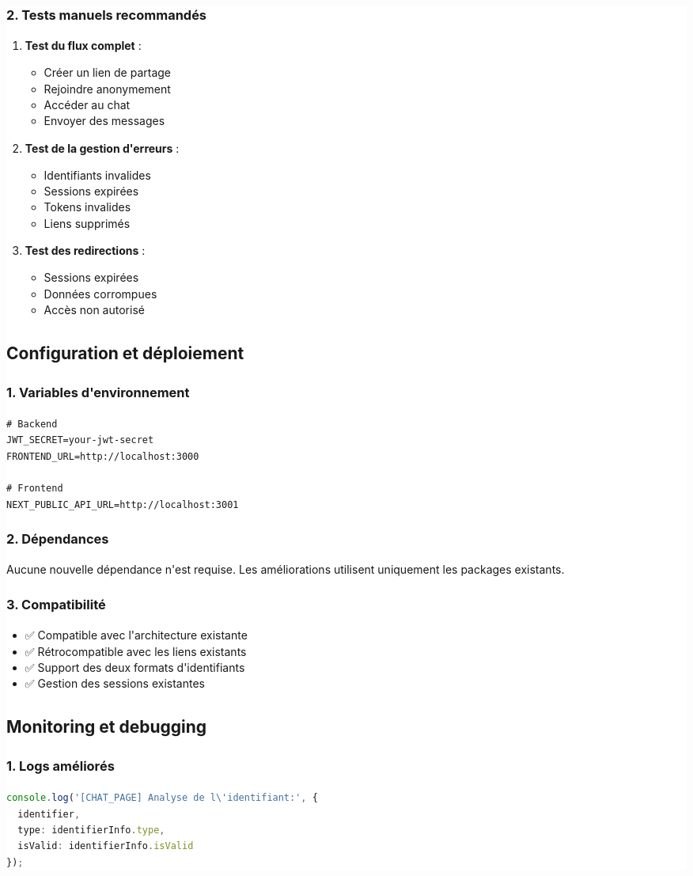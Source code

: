 ### 2. **Tests manuels recommandés**

1. **Test du flux complet** :
   - Créer un lien de partage
   - Rejoindre anonymement
   - Accéder au chat
   - Envoyer des messages

2. **Test de la gestion d'erreurs** :
   - Identifiants invalides
   - Sessions expirées
   - Tokens invalides
   - Liens supprimés

3. **Test des redirections** :
   - Sessions expirées
   - Données corrompues
   - Accès non autorisé

## Configuration et déploiement

### 1. **Variables d'environnement**

```env
# Backend
JWT_SECRET=your-jwt-secret
FRONTEND_URL=http://localhost:3000

# Frontend
NEXT_PUBLIC_API_URL=http://localhost:3001
```

### 2. **Dépendances**

Aucune nouvelle dépendance n'est requise. Les améliorations utilisent uniquement les packages existants.

### 3. **Compatibilité**

- ✅ Compatible avec l'architecture existante
- ✅ Rétrocompatible avec les liens existants
- ✅ Support des deux formats d'identifiants
- ✅ Gestion des sessions existantes

## Monitoring et debugging

### 1. **Logs améliorés**

```typescript
console.log('[CHAT_PAGE] Analyse de l\'identifiant:', {
  identifier,
  type: identifierInfo.type,
  isValid: identifierInfo.isValid
});
```
